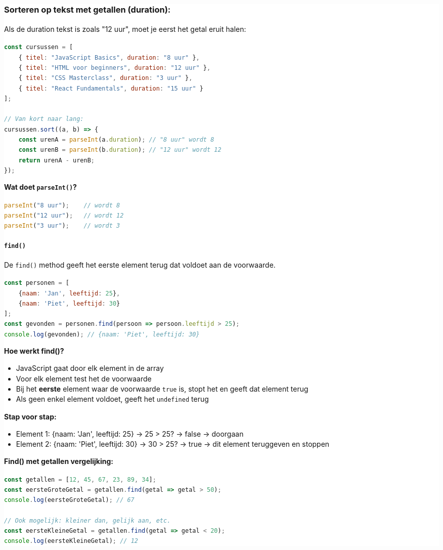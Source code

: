 ### Sorteren op tekst met getallen (duration):

Als de duration tekst is zoals "12 uur", moet je eerst het getal eruit halen:

```javascript
const cursussen = [
    { titel: "JavaScript Basics", duration: "8 uur" },
    { titel: "HTML voor beginners", duration: "12 uur" },
    { titel: "CSS Masterclass", duration: "3 uur" },
    { titel: "React Fundamentals", duration: "15 uur" }
];

// Van kort naar lang:
cursussen.sort((a, b) => {
    const urenA = parseInt(a.duration); // "8 uur" wordt 8
    const urenB = parseInt(b.duration); // "12 uur" wordt 12
    return urenA - urenB;
});
```

**Wat doet `parseInt()`?**
```javascript
parseInt("8 uur");    // wordt 8
parseInt("12 uur");   // wordt 12
parseInt("3 uur");    // wordt 3
```

#### `find()`
De `find()` method geeft het eerste element terug dat voldoet aan de voorwaarde.

```javascript
const personen = [
    {naam: 'Jan', leeftijd: 25},
    {naam: 'Piet', leeftijd: 30}
];
const gevonden = personen.find(persoon => persoon.leeftijd > 25);
console.log(gevonden); // {naam: 'Piet', leeftijd: 30}
```

**Hoe werkt find()?**
- JavaScript gaat door elk element in de array
- Voor elk element test het de voorwaarde
- Bij het **eerste** element waar de voorwaarde `true` is, stopt het en geeft dat element terug
- Als geen enkel element voldoet, geeft het `undefined` terug

**Stap voor stap:**
- Element 1: {naam: 'Jan', leeftijd: 25} → 25 > 25? → false → doorgaan
- Element 2: {naam: 'Piet', leeftijd: 30} → 30 > 25? → true → dit element teruggeven en stoppen

**Find() met getallen vergelijking:**
```javascript
const getallen = [12, 45, 67, 23, 89, 34];
const eersteGroteGetal = getallen.find(getal => getal > 50);
console.log(eersteGroteGetal); // 67

// Ook mogelijk: kleiner dan, gelijk aan, etc.
const eersteKleineGetal = getallen.find(getal => getal < 20);
console.log(eersteKleineGetal); // 12
```
